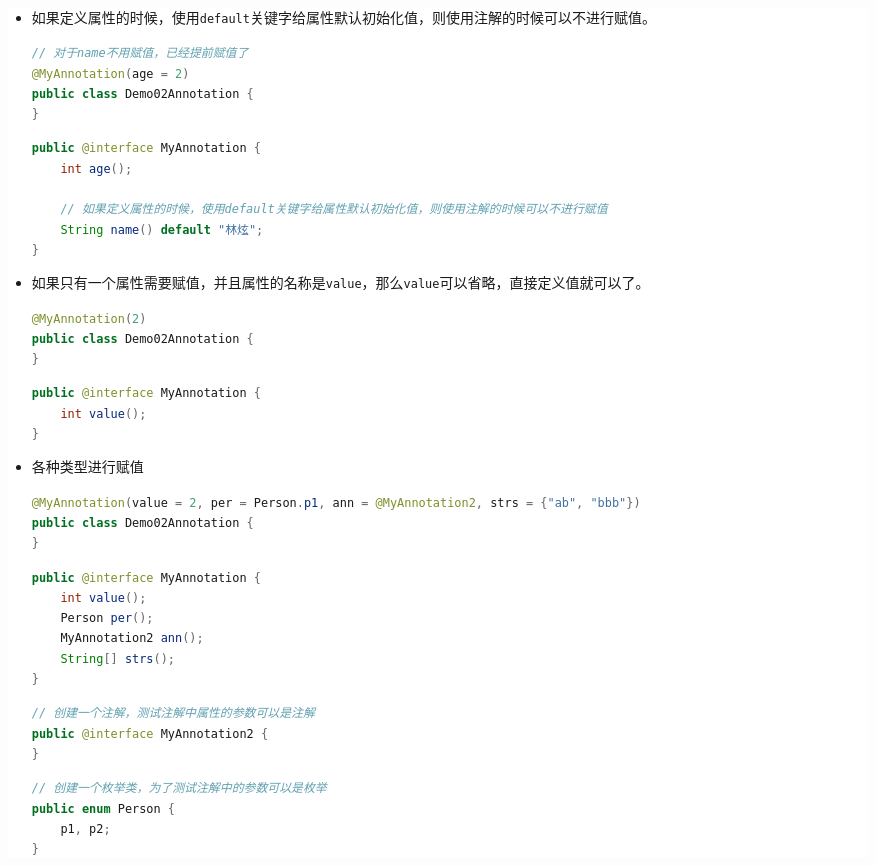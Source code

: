 * 如果定义属性的时候，使用`default`关键字给属性默认初始化值，则使用注解的时候可以不进行赋值。

  ```java
  // 对于name不用赋值，已经提前赋值了
  @MyAnnotation(age = 2)
  public class Demo02Annotation {
  }
  ```

  ```java
  public @interface MyAnnotation {
      int age();
  
      // 如果定义属性的时候，使用default关键字给属性默认初始化值，则使用注解的时候可以不进行赋值
      String name() default "林炫";
  }
  ```

* 如果只有一个属性需要赋值，并且属性的名称是`value`，那么`value`可以省略，直接定义值就可以了。

  ```java
  @MyAnnotation(2)
  public class Demo02Annotation {
  }
  ```

  ```java
  public @interface MyAnnotation {
      int value();
  }
  ```

* 各种类型进行赋值

  ```java
  @MyAnnotation(value = 2, per = Person.p1, ann = @MyAnnotation2, strs = {"ab", "bbb"})
  public class Demo02Annotation {
  }
  ```

  ```java
  public @interface MyAnnotation {
      int value();
      Person per();
      MyAnnotation2 ann();
      String[] strs();
  }
  ```

  ```java
  // 创建一个注解，测试注解中属性的参数可以是注解
  public @interface MyAnnotation2 {
  }
  ```

  ```java
  // 创建一个枚举类，为了测试注解中的参数可以是枚举
  public enum Person {
      p1, p2;
  }
  ```
